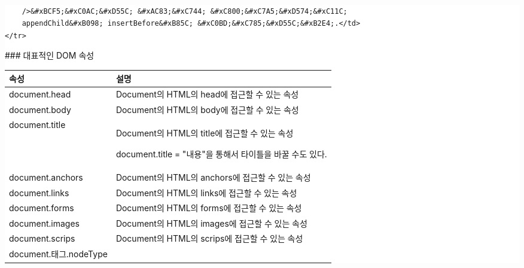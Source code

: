         />&#xBCF5;&#xC0AC;&#xD55C; &#xAC83;&#xC744; &#xC800;&#xC7A5;&#xD574;&#xC11C;
        appendChild&#xB098; insertBefore&#xB85C; &#xC0BD;&#xC785;&#xD55C;&#xB2E4;.</td>
    </tr>
  </tbody>
</table>### 대표적인 DOM 속성 

<table>
  <thead>
    <tr>
      <th style="text-align:left">&#xC18D;&#xC131;</th>
      <th style="text-align:left">&#xC124;&#xBA85;</th>
    </tr>
  </thead>
  <tbody>
    <tr>
      <td style="text-align:left">document.head</td>
      <td style="text-align:left">Document&#xC758; HTML&#xC758; head&#xC5D0; &#xC811;&#xADFC;&#xD560; &#xC218;
        &#xC788;&#xB294; &#xC18D;&#xC131;</td>
    </tr>
    <tr>
      <td style="text-align:left">document.body</td>
      <td style="text-align:left">Document&#xC758; HTML&#xC758; body&#xC5D0; &#xC811;&#xADFC;&#xD560; &#xC218;
        &#xC788;&#xB294; &#xC18D;&#xC131;</td>
    </tr>
    <tr>
      <td style="text-align:left">document.title</td>
      <td style="text-align:left">
        <p>Document&#xC758; HTML&#xC758; title&#xC5D0; &#xC811;&#xADFC;&#xD560; &#xC218;
          &#xC788;&#xB294; &#xC18D;&#xC131;</p>
        <p>document.title = &quot;&#xB0B4;&#xC6A9;&quot;&#xC744; &#xD1B5;&#xD574;&#xC11C;
          &#xD0C0;&#xC774;&#xD2C0;&#xC744; &#xBC14;&#xAFC0; &#xC218;&#xB3C4; &#xC788;&#xB2E4;.</p>
      </td>
    </tr>
    <tr>
      <td style="text-align:left">document.anchors</td>
      <td style="text-align:left">Document&#xC758; HTML&#xC758; anchors&#xC5D0; &#xC811;&#xADFC;&#xD560;
        &#xC218; &#xC788;&#xB294; &#xC18D;&#xC131;</td>
    </tr>
    <tr>
      <td style="text-align:left">document.links</td>
      <td style="text-align:left">Document&#xC758; HTML&#xC758; links&#xC5D0; &#xC811;&#xADFC;&#xD560; &#xC218;
        &#xC788;&#xB294; &#xC18D;&#xC131;</td>
    </tr>
    <tr>
      <td style="text-align:left">document.forms</td>
      <td style="text-align:left">Document&#xC758; HTML&#xC758; forms&#xC5D0; &#xC811;&#xADFC;&#xD560; &#xC218;
        &#xC788;&#xB294; &#xC18D;&#xC131;</td>
    </tr>
    <tr>
      <td style="text-align:left">document.images</td>
      <td style="text-align:left">Document&#xC758; HTML&#xC758; images&#xC5D0; &#xC811;&#xADFC;&#xD560;
        &#xC218; &#xC788;&#xB294; &#xC18D;&#xC131;</td>
    </tr>
    <tr>
      <td style="text-align:left">document.scrips</td>
      <td style="text-align:left">Document&#xC758; HTML&#xC758; scrips&#xC5D0; &#xC811;&#xADFC;&#xD560;
        &#xC218; &#xC788;&#xB294; &#xC18D;&#xC131;</td>
    </tr>
    <tr>
      <td style="text-align:left">document.&#xD0DC;&#xADF8;.nodeType</td>
